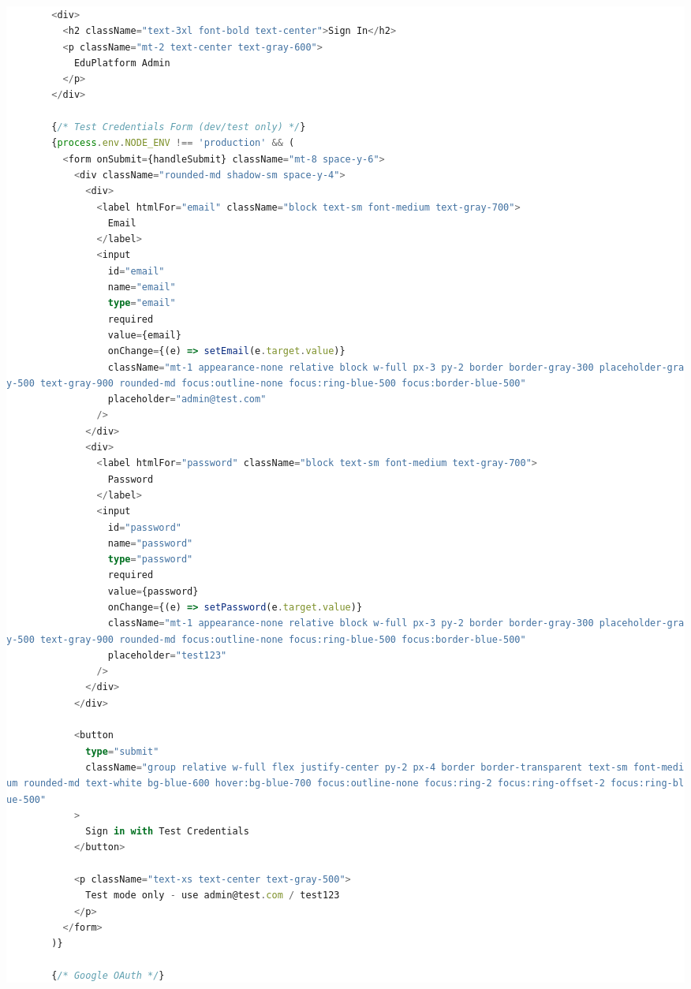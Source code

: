 ```typescript
        <div>
          <h2 className="text-3xl font-bold text-center">Sign In</h2>
          <p className="mt-2 text-center text-gray-600">
            EduPlatform Admin
          </p>
        </div>

        {/* Test Credentials Form (dev/test only) */}
        {process.env.NODE_ENV !== 'production' && (
          <form onSubmit={handleSubmit} className="mt-8 space-y-6">
            <div className="rounded-md shadow-sm space-y-4">
              <div>
                <label htmlFor="email" className="block text-sm font-medium text-gray-700">
                  Email
                </label>
                <input
                  id="email"
                  name="email"
                  type="email"
                  required
                  value={email}
                  onChange={(e) => setEmail(e.target.value)}
                  className="mt-1 appearance-none relative block w-full px-3 py-2 border border-gray-300 placeholder-gray-500 text-gray-900 rounded-md focus:outline-none focus:ring-blue-500 focus:border-blue-500"
                  placeholder="admin@test.com"
                />
              </div>
              <div>
                <label htmlFor="password" className="block text-sm font-medium text-gray-700">
                  Password
                </label>
                <input
                  id="password"
                  name="password"
                  type="password"
                  required
                  value={password}
                  onChange={(e) => setPassword(e.target.value)}
                  className="mt-1 appearance-none relative block w-full px-3 py-2 border border-gray-300 placeholder-gray-500 text-gray-900 rounded-md focus:outline-none focus:ring-blue-500 focus:border-blue-500"
                  placeholder="test123"
                />
              </div>
            </div>

            <button
              type="submit"
              className="group relative w-full flex justify-center py-2 px-4 border border-transparent text-sm font-medium rounded-md text-white bg-blue-600 hover:bg-blue-700 focus:outline-none focus:ring-2 focus:ring-offset-2 focus:ring-blue-500"
            >
              Sign in with Test Credentials
            </button>

            <p className="text-xs text-center text-gray-500">
              Test mode only - use admin@test.com / test123
            </p>
          </form>
        )}

        {/* Google OAuth */}
```